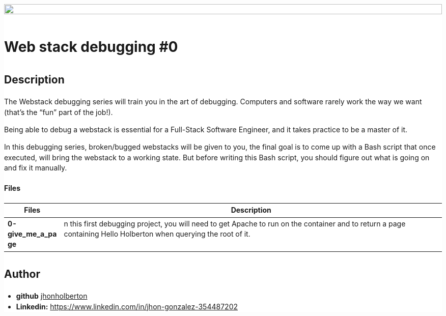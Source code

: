 <img src="https://s3.amazonaws.com/intranet-projects-files/holbertonschool-sysadmin_devops/265/uWLzjc8.jpg" style="height:100%;width:100%" />

# Web stack debugging #0

## Description

The Webstack debugging series will train you in the art of debugging. Computers and software rarely work the way we want (that’s the “fun” part of the job!).

Being able to debug a webstack is essential for a Full-Stack Software Engineer, and it takes practice to be a master of it.

In this debugging series, broken/bugged webstacks will be given to you, the final goal is to come up with a Bash script that once executed, will bring the webstack to a working state. But before writing this Bash script, you should figure out what is going on and fix it manually.

#### Files
Files | Description |
-------- | ----------- |
**0-give_me_a_page**   |n this first debugging project, you will need to get Apache to run on the container and to return a page containing Hello Holberton when querying the root of it.|

## Author

* **github** [jhonholberton](https://github.com/jhonholberton)
* **Linkedin:** https://www.linkedin.com/in/jhon-gonzalez-354487202